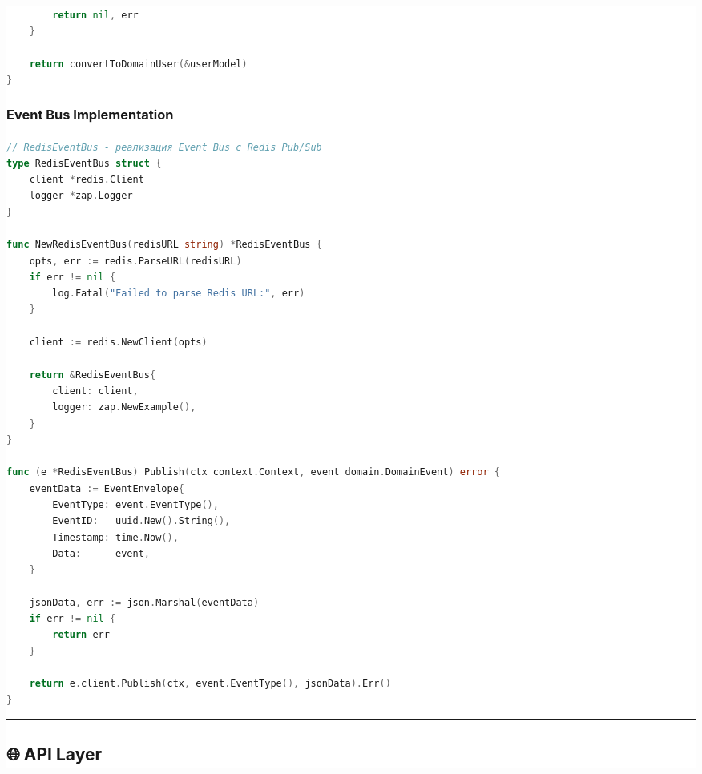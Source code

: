 ```go
        return nil, err
    }
    
    return convertToDomainUser(&userModel)
}
```

### Event Bus Implementation

```go
// RedisEventBus - реализация Event Bus с Redis Pub/Sub
type RedisEventBus struct {
    client *redis.Client
    logger *zap.Logger
}

func NewRedisEventBus(redisURL string) *RedisEventBus {
    opts, err := redis.ParseURL(redisURL)
    if err != nil {
        log.Fatal("Failed to parse Redis URL:", err)
    }
    
    client := redis.NewClient(opts)
    
    return &RedisEventBus{
        client: client,
        logger: zap.NewExample(),
    }
}

func (e *RedisEventBus) Publish(ctx context.Context, event domain.DomainEvent) error {
    eventData := EventEnvelope{
        EventType: event.EventType(),
        EventID:   uuid.New().String(),
        Timestamp: time.Now(),
        Data:      event,
    }
    
    jsonData, err := json.Marshal(eventData)
    if err != nil {
        return err
    }
    
    return e.client.Publish(ctx, event.EventType(), jsonData).Err()
}
```

---

## 🌐 API Layer
